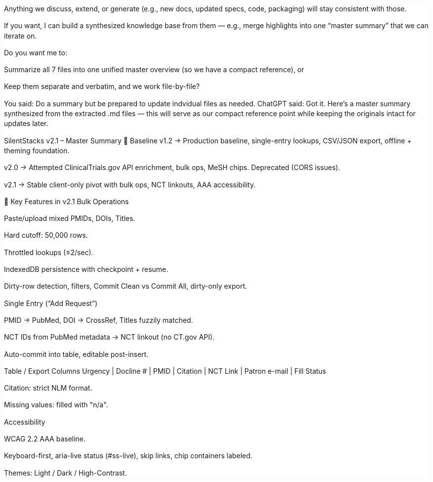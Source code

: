 Anything we discuss, extend, or generate (e.g., new docs, updated specs, code, packaging) will stay consistent with those.

If you want, I can build a synthesized knowledge base from them — e.g., merge highlights into one “master summary” that we can iterate on.

Do you want me to:

Summarize all 7 files into one unified master overview (so we have a compact reference),
or

Keep them separate and verbatim, and we work file-by-file?

You said:
Do a summary but be prepared to update indvidual files as needed.
ChatGPT said:
Got it. Here’s a master summary synthesized from the extracted .md files — this will serve as our compact reference point while keeping the originals intact for updates later.

SilentStacks v2.1 – Master Summary
📌 Baseline
v1.2 → Production baseline, single-entry lookups, CSV/JSON export, offline + theming foundation.

v2.0 → Attempted ClinicalTrials.gov API enrichment, bulk ops, MeSH chips. Deprecated (CORS issues).

v2.1 → Stable client-only pivot with bulk ops, NCT linkouts, AAA accessibility.

🚀 Key Features in v2.1
Bulk Operations

Paste/upload mixed PMIDs, DOIs, Titles.

Hard cutoff: 50,000 rows.

Throttled lookups (≤2/sec).

IndexedDB persistence with checkpoint + resume.

Dirty-row detection, filters, Commit Clean vs Commit All, dirty-only export.

Single Entry (“Add Request”)

PMID → PubMed, DOI → CrossRef, Titles fuzzily matched.

NCT IDs from PubMed metadata → NCT linkout (no CT.gov API).

Auto-commit into table, editable post-insert.

Table / Export Columns
Urgency | Docline # | PMID | Citation | NCT Link | Patron e-mail | Fill Status

Citation: strict NLM format.

Missing values: filled with "n/a".

Accessibility

WCAG 2.2 AAA baseline.

Keyboard-first, aria-live status (#ss-live), skip links, chip containers labeled.

Themes: Light / Dark / High-Contrast.
